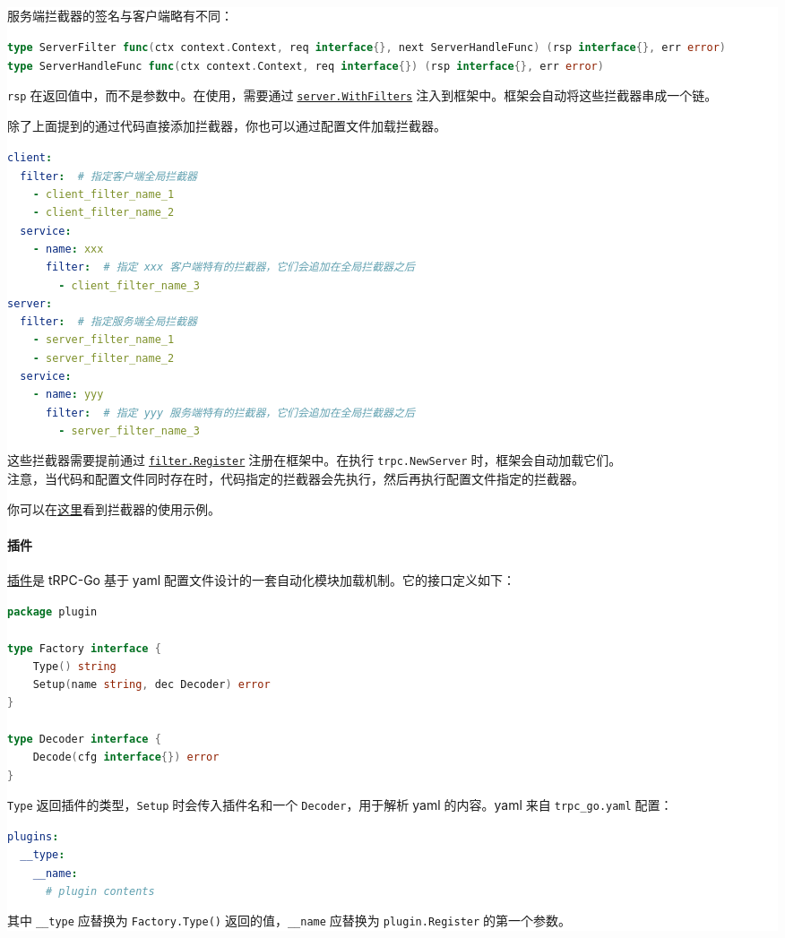 服务端拦截器的签名与客户端略有不同：
```go
type ServerFilter func(ctx context.Context, req interface{}, next ServerHandleFunc) (rsp interface{}, err error)
type ServerHandleFunc func(ctx context.Context, req interface{}) (rsp interface{}, err error)
```
`rsp` 在返回值中，而不是参数中。在使用，需要通过 [`server.WithFilters`](https://github.com/trpc-group/trpc-go/blob/bbfd46a69805ce14c3cbb4c439083fc12f8f20d8/server/options.go#L125) 注入到框架中。框架会自动将这些拦截器串成一个链。

除了上面提到的通过代码直接添加拦截器，你也可以通过配置文件加载拦截器。
```yaml
client:
  filter:  # 指定客户端全局拦截器
    - client_filter_name_1
    - client_filter_name_2
  service:
    - name: xxx
      filter:  # 指定 xxx 客户端特有的拦截器，它们会追加在全局拦截器之后
        - client_filter_name_3
server:
  filter:  # 指定服务端全局拦截器
    - server_filter_name_1
    - server_filter_name_2
  service:
    - name: yyy
      filter:  # 指定 yyy 服务端特有的拦截器，它们会追加在全局拦截器之后
        - server_filter_name_3
```
这些拦截器需要提前通过 [`filter.Register`](https://github.com/trpc-group/trpc-go/blob/bbfd46a69805ce14c3cbb4c439083fc12f8f20d8/filter/filter.go#L118) 注册在框架中。在执行 `trpc.NewServer` 时，框架会自动加载它们。  
注意，当代码和配置文件同时存在时，代码指定的拦截器会先执行，然后再执行配置文件指定的拦截器。

你可以在[这里](https://github.com/trpc-group/trpc-go/tree/main/examples/features/filter)看到拦截器的使用示例。

#### 插件

[插件](https://github.com/trpc-group/trpc-go/tree/main/plugin)是 tRPC-Go 基于 yaml 配置文件设计的一套自动化模块加载机制。它的接口定义如下：
```go
package plugin

type Factory interface {
	Type() string
	Setup(name string, dec Decoder) error
}

type Decoder interface {
	Decode(cfg interface{}) error
}
```
`Type` 返回插件的类型，`Setup` 时会传入插件名和一个 `Decoder`，用于解析 yaml 的内容。yaml 来自 `trpc_go.yaml` 配置：
```yaml
plugins:
  __type:
    __name:
      # plugin contents
```
其中 `__type` 应替换为 `Factory.Type()` 返回的值，`__name` 应替换为 `plugin.Register` 的第一个参数。

